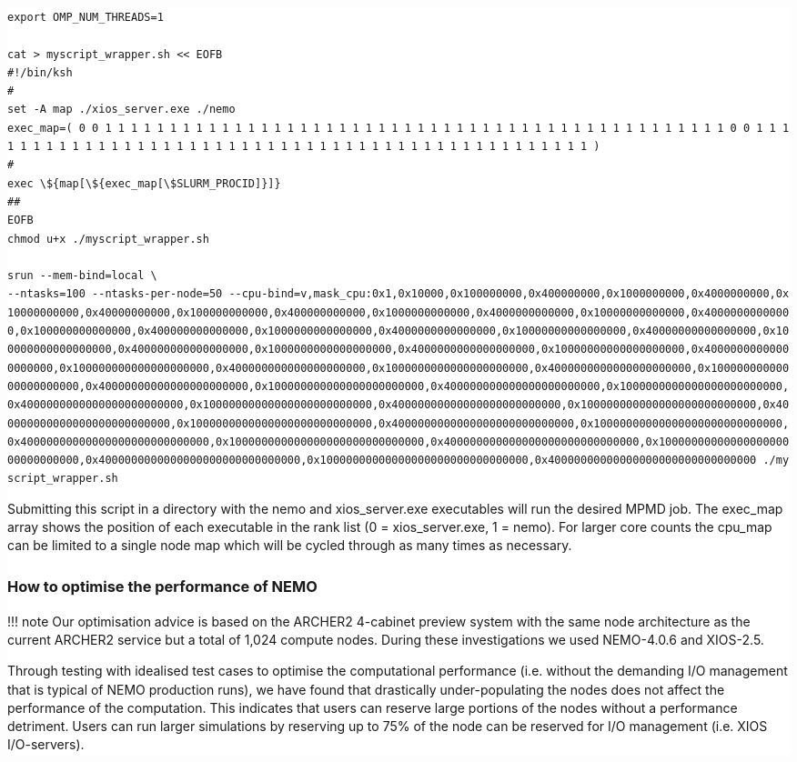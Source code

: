```slurm
export OMP_NUM_THREADS=1

cat > myscript_wrapper.sh << EOFB
#!/bin/ksh
#
set -A map ./xios_server.exe ./nemo
exec_map=( 0 0 1 1 1 1 1 1 1 1 1 1 1 1 1 1 1 1 1 1 1 1 1 1 1 1 1 1 1 1 1 1 1 1 1 1 1 1 1 1 1 1 1 1 1 1 1 1 1 1 0 0 1 1 1 1 1 1 1 1 1 1 1 1 1 1 1 1 1 1 1 1 1 1 1 1 1 1 1 1 1 1 1 1 1 1 1 1 1 1 1 1 1 1 1 1 1 1 1 1 )
#
exec \${map[\${exec_map[\$SLURM_PROCID]}]}
##
EOFB
chmod u+x ./myscript_wrapper.sh

srun --mem-bind=local \
--ntasks=100 --ntasks-per-node=50 --cpu-bind=v,mask_cpu:0x1,0x10000,0x100000000,0x400000000,0x1000000000,0x4000000000,0x10000000000,0x40000000000,0x100000000000,0x400000000000,0x1000000000000,0x4000000000000,0x10000000000000,0x40000000000000,0x100000000000000,0x400000000000000,0x1000000000000000,0x4000000000000000,0x10000000000000000,0x40000000000000000,0x100000000000000000,0x400000000000000000,0x1000000000000000000,0x4000000000000000000,0x10000000000000000000,0x40000000000000000000,0x100000000000000000000,0x400000000000000000000,0x1000000000000000000000,0x4000000000000000000000,0x10000000000000000000000,0x40000000000000000000000,0x100000000000000000000000,0x400000000000000000000000,0x1000000000000000000000000,0x4000000000000000000000000,0x10000000000000000000000000,0x40000000000000000000000000,0x100000000000000000000000000,0x400000000000000000000000000,0x1000000000000000000000000000,0x4000000000000000000000000000,0x10000000000000000000000000000,0x40000000000000000000000000000,0x100000000000000000000000000000,0x400000000000000000000000000000,0x1000000000000000000000000000000,0x4000000000000000000000000000000,0x10000000000000000000000000000000,0x40000000000000000000000000000000 ./myscript_wrapper.sh
```

Submitting this script in a directory with the nemo and xios_server.exe
executables will run the desired MPMD job. The exec_map array shows the
position of each executable in the rank list (0 = xios_server.exe, 1 = nemo).
For larger core counts the cpu_map can be limited to a single node map which
will be cycled through as many times as necessary.

### How to optimise the performance of NEMO

!!! note
    Our optimisation advice is based on the ARCHER2 4-cabinet preview
    system with the same node architecture as the current ARCHER2 service
    but a total of 1,024 compute nodes. During these investigations we used
    NEMO-4.0.6 and XIOS-2.5.  

Through testing with idealised test cases to optimise the computational
performance (i.e. without the demanding I/O management that is typical of NEMO
production runs), we have found that drastically under-populating the nodes
does not affect the performance of the computation. This indicates that users
can reserve large portions of the nodes without a performance detriment.
Users can run larger simulations by reserving up to 75% of the node can be
reserved for I/O management (i.e. XIOS I/O-servers).
